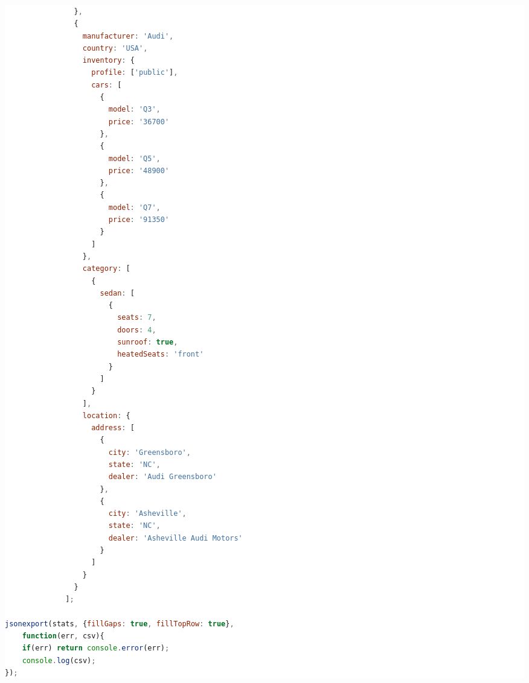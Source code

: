 ```javascript
                },
                {
                  manufacturer: 'Audi',
                  country: 'USA',
                  inventory: {
                    profile: ['public'],
                    cars: [
                      {
                        model: 'Q3',
                        price: '36700'
                      },
                      {
                        model: 'Q5',
                        price: '48900'
                      },
                      {
                        model: 'Q7',
                        price: '91350'
                      }
                    ]
                  },
                  category: [
                    {
                      sedan: [
                        {
                          seats: 7,
                          doors: 4,
                          sunroof: true,
                          heatedSeats: 'front'
                        }
                      ]
                    }
                  ],
                  location: {
                    address: [
                      {
                        city: 'Greensboro',
                        state: 'NC',
                        dealer: 'Audi Greensboro'
                      },
                      {
                        city: 'Asheville',
                        state: 'NC',
                        dealer: 'Asheville Audi Motors'
                      }
                    ]
                  }
                }
              ];

jsonexport(stats, {fillGaps: true, fillTopRow: true}, 
    function(err, csv){
    if(err) return console.error(err);
    console.log(csv);
});
```
